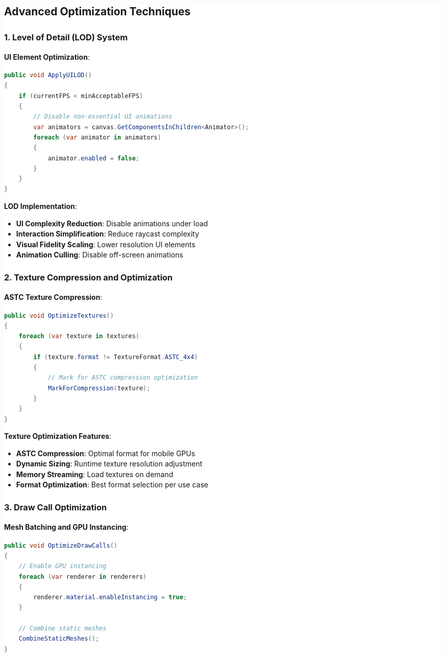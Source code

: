 ## Advanced Optimization Techniques

### 1. Level of Detail (LOD) System
**UI Element Optimization**:
```csharp
public void ApplyUILOD()
{
    if (currentFPS < minAcceptableFPS)
    {
        // Disable non-essential UI animations
        var animators = canvas.GetComponentsInChildren<Animator>();
        foreach (var animator in animators)
        {
            animator.enabled = false;
        }
    }
}
```

**LOD Implementation**:
- **UI Complexity Reduction**: Disable animations under load
- **Interaction Simplification**: Reduce raycast complexity
- **Visual Fidelity Scaling**: Lower resolution UI elements
- **Animation Culling**: Disable off-screen animations

### 2. Texture Compression and Optimization
**ASTC Texture Compression**:
```csharp
public void OptimizeTextures()
{
    foreach (var texture in textures)
    {
        if (texture.format != TextureFormat.ASTC_4x4)
        {
            // Mark for ASTC compression optimization
            MarkForCompression(texture);
        }
    }
}
```

**Texture Optimization Features**:
- **ASTC Compression**: Optimal format for mobile GPUs
- **Dynamic Sizing**: Runtime texture resolution adjustment
- **Memory Streaming**: Load textures on demand
- **Format Optimization**: Best format selection per use case

### 3. Draw Call Optimization
**Mesh Batching and GPU Instancing**:
```csharp
public void OptimizeDrawCalls()
{
    // Enable GPU instancing
    foreach (var renderer in renderers)
    {
        renderer.material.enableInstancing = true;
    }
    
    // Combine static meshes
    CombineStaticMeshes();
}
```
